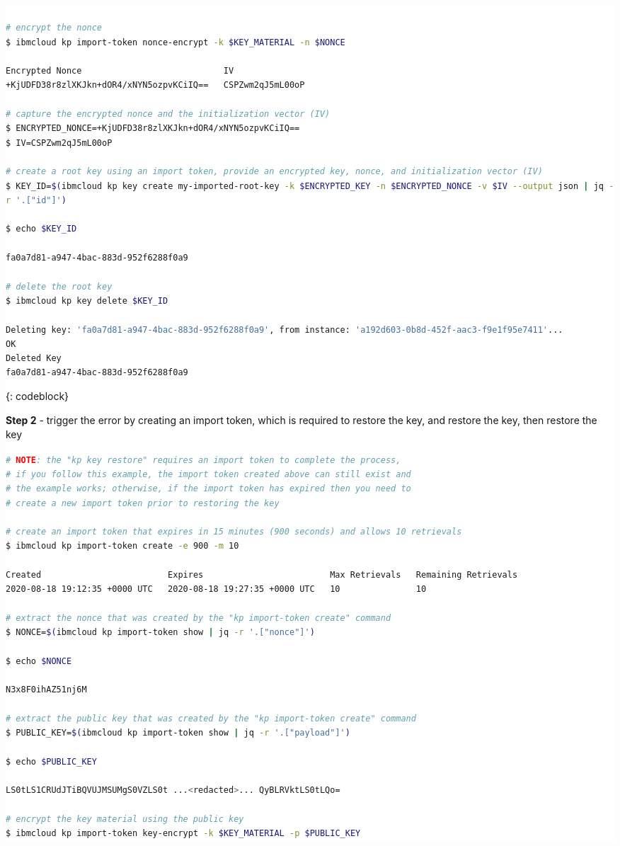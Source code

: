 ```sh

# encrypt the nonce
$ ibmcloud kp import-token nonce-encrypt -k $KEY_MATERIAL -n $NONCE

Encrypted Nonce                            IV
+KjUDFD38r8zlXKJkn+dOR4/xNYN5ozpvKCiIQ==   CSPZwm2qJ5mL00oP

# capture the encrypted nonce and the initialization vector (IV)
$ ENCRYPTED_NONCE=+KjUDFD38r8zlXKJkn+dOR4/xNYN5ozpvKCiIQ==
$ IV=CSPZwm2qJ5mL00oP

# create a root key using an import token, provide an encrypted key, nonce, and initialization vector (IV)
$ KEY_ID=$(ibmcloud kp key create my-imported-root-key -k $ENCRYPTED_KEY -n $ENCRYPTED_NONCE -v $IV --output json | jq -r '.["id"]')

$ echo $KEY_ID

fa0a7d81-a947-4bac-883d-952f6288f0a9

# delete the root key
$ ibmcloud kp key delete $KEY_ID

Deleting key: 'fa0a7d81-a947-4bac-883d-952f6288f0a9', from instance: 'a192d603-0b8d-452f-aac3-f9e1f95e7411'...
OK
Deleted Key
fa0a7d81-a947-4bac-883d-952f6288f0a9
```
{: codeblock}

**Step 2** - trigger the error by creating an import token, which is required to
restore the key, and restore the key, then restore the key

```sh
# NOTE: the "kp key restore" requires an import token to complete the process,
# if you follow this example, the import token created above can still exist and
# the example works; otherwise, if the import token has expired then you need to
# create a new import token prior to restoring the key

# create an import token that expires in 15 minutes (900 seconds) and allows 10 retrievals
$ ibmcloud kp import-token create -e 900 -m 10

Created                         Expires                         Max Retrievals   Remaining Retrievals
2020-08-18 19:12:35 +0000 UTC   2020-08-18 19:27:35 +0000 UTC   10               10

# extract the nonce that was created by the "kp import-token create" command
$ NONCE=$(ibmcloud kp import-token show | jq -r '.["nonce"]')

$ echo $NONCE

N3x8F0ihAZ51nj6M

# extract the public key that was created by the "kp import-token create" command
$ PUBLIC_KEY=$(ibmcloud kp import-token show | jq -r '.["payload"]')

$ echo $PUBLIC_KEY

LS0tLS1CRUdJTiBQVUJMSUMgS0VZLS0t ...<redacted>... QyBLRVktLS0tLQo=

# encrypt the key material using the public key
$ ibmcloud kp import-token key-encrypt -k $KEY_MATERIAL -p $PUBLIC_KEY

```